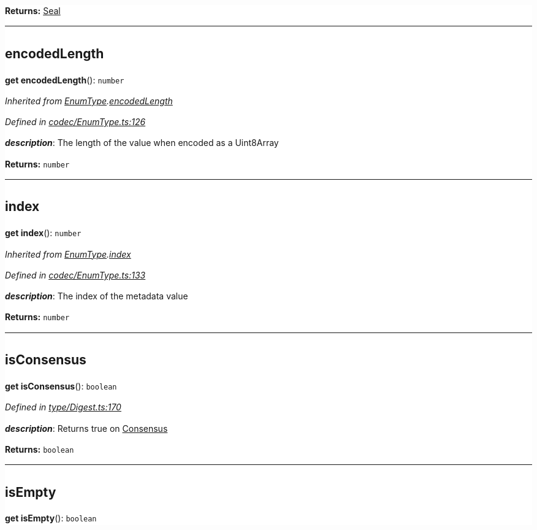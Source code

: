 **Returns:** [Seal](_type_digest_.seal.md)

___
<a id="encodedlength"></a>

##  encodedLength

**get encodedLength**(): `number`

*Inherited from [EnumType](_codec_enumtype_.enumtype.md).[encodedLength](_codec_enumtype_.enumtype.md#encodedlength)*

*Defined in [codec/EnumType.ts:126](https://github.com/polkadot-js/api/blob/cfe9d18/packages/types/src/codec/EnumType.ts#L126)*

*__description__*: The length of the value when encoded as a Uint8Array

**Returns:** `number`

___
<a id="index"></a>

##  index

**get index**(): `number`

*Inherited from [EnumType](_codec_enumtype_.enumtype.md).[index](_codec_enumtype_.enumtype.md#index)*

*Defined in [codec/EnumType.ts:133](https://github.com/polkadot-js/api/blob/cfe9d18/packages/types/src/codec/EnumType.ts#L133)*

*__description__*: The index of the metadata value

**Returns:** `number`

___
<a id="isconsensus"></a>

##  isConsensus

**get isConsensus**(): `boolean`

*Defined in [type/Digest.ts:170](https://github.com/polkadot-js/api/blob/cfe9d18/packages/types/src/type/Digest.ts#L170)*

*__description__*: Returns true on [Consensus](_type_digest_.consensus.md)

**Returns:** `boolean`

___
<a id="isempty"></a>

##  isEmpty

**get isEmpty**(): `boolean`
